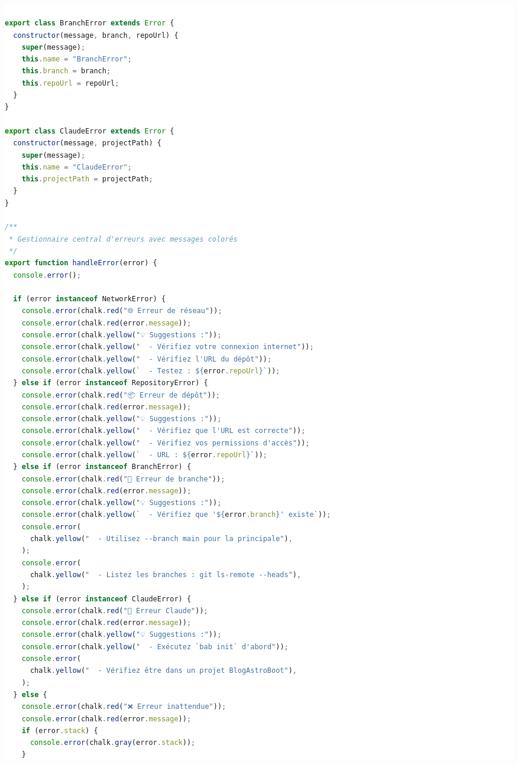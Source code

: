 ```javascript

export class BranchError extends Error {
  constructor(message, branch, repoUrl) {
    super(message);
    this.name = "BranchError";
    this.branch = branch;
    this.repoUrl = repoUrl;
  }
}

export class ClaudeError extends Error {
  constructor(message, projectPath) {
    super(message);
    this.name = "ClaudeError";
    this.projectPath = projectPath;
  }
}

/**
 * Gestionnaire central d'erreurs avec messages colorés
 */
export function handleError(error) {
  console.error();

  if (error instanceof NetworkError) {
    console.error(chalk.red("🌐 Erreur de réseau"));
    console.error(chalk.red(error.message));
    console.error(chalk.yellow("💡 Suggestions :"));
    console.error(chalk.yellow("  - Vérifiez votre connexion internet"));
    console.error(chalk.yellow("  - Vérifiez l'URL du dépôt"));
    console.error(chalk.yellow(`  - Testez : ${error.repoUrl}`));
  } else if (error instanceof RepositoryError) {
    console.error(chalk.red("📦 Erreur de dépôt"));
    console.error(chalk.red(error.message));
    console.error(chalk.yellow("💡 Suggestions :"));
    console.error(chalk.yellow("  - Vérifiez que l'URL est correcte"));
    console.error(chalk.yellow("  - Vérifiez vos permissions d'accès"));
    console.error(chalk.yellow(`  - URL : ${error.repoUrl}`));
  } else if (error instanceof BranchError) {
    console.error(chalk.red("🌿 Erreur de branche"));
    console.error(chalk.red(error.message));
    console.error(chalk.yellow("💡 Suggestions :"));
    console.error(chalk.yellow(`  - Vérifiez que '${error.branch}' existe`));
    console.error(
      chalk.yellow("  - Utilisez --branch main pour la principale"),
    );
    console.error(
      chalk.yellow("  - Listez les branches : git ls-remote --heads"),
    );
  } else if (error instanceof ClaudeError) {
    console.error(chalk.red("🤖 Erreur Claude"));
    console.error(chalk.red(error.message));
    console.error(chalk.yellow("💡 Suggestions :"));
    console.error(chalk.yellow("  - Exécutez `bab init` d'abord"));
    console.error(
      chalk.yellow("  - Vérifiez être dans un projet BlogAstroBoot"),
    );
  } else {
    console.error(chalk.red("❌ Erreur inattendue"));
    console.error(chalk.red(error.message));
    if (error.stack) {
      console.error(chalk.gray(error.stack));
    }
```